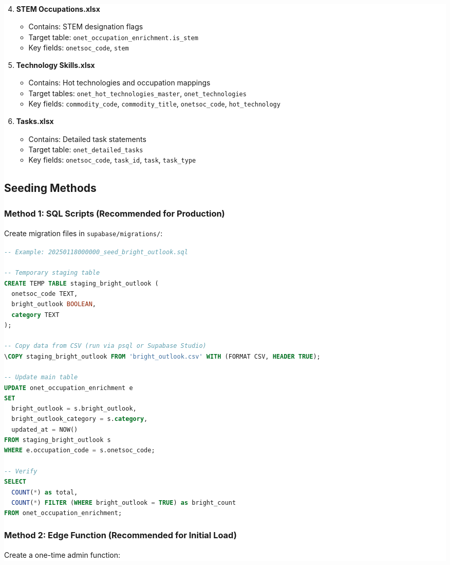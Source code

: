 4. **STEM Occupations.xlsx**
   - Contains: STEM designation flags
   - Target table: `onet_occupation_enrichment.is_stem`
   - Key fields: `onetsoc_code`, `stem`

5. **Technology Skills.xlsx**
   - Contains: Hot technologies and occupation mappings
   - Target tables: `onet_hot_technologies_master`, `onet_technologies`
   - Key fields: `commodity_code`, `commodity_title`, `onetsoc_code`, `hot_technology`

6. **Tasks.xlsx**
   - Contains: Detailed task statements
   - Target table: `onet_detailed_tasks`
   - Key fields: `onetsoc_code`, `task_id`, `task`, `task_type`

## Seeding Methods

### Method 1: SQL Scripts (Recommended for Production)

Create migration files in `supabase/migrations/`:

```sql
-- Example: 20250118000000_seed_bright_outlook.sql

-- Temporary staging table
CREATE TEMP TABLE staging_bright_outlook (
  onetsoc_code TEXT,
  bright_outlook BOOLEAN,
  category TEXT
);

-- Copy data from CSV (run via psql or Supabase Studio)
\COPY staging_bright_outlook FROM 'bright_outlook.csv' WITH (FORMAT CSV, HEADER TRUE);

-- Update main table
UPDATE onet_occupation_enrichment e
SET 
  bright_outlook = s.bright_outlook,
  bright_outlook_category = s.category,
  updated_at = NOW()
FROM staging_bright_outlook s
WHERE e.occupation_code = s.onetsoc_code;

-- Verify
SELECT 
  COUNT(*) as total,
  COUNT(*) FILTER (WHERE bright_outlook = TRUE) as bright_count
FROM onet_occupation_enrichment;
```

### Method 2: Edge Function (Recommended for Initial Load)

Create a one-time admin function:

